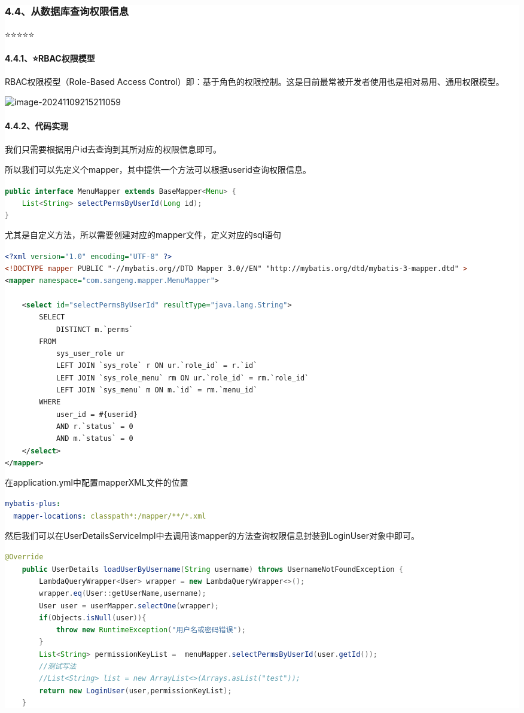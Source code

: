 ### 4.4、从数据库查询权限信息

:star::star::star::star::star:

#### 4.4.1、:star:RBAC权限模型

RBAC权限模型（Role-Based Access Control）即：基于角色的权限控制。这是目前最常被开发者使用也是相对易用、通用权限模型。

![image-20241109215211059](https://raw.githubusercontent.com/raosirui/Picture/main/markdown/202411092152137.png)

#### 4.4.2、代码实现

我们只需要根据用户id去查询到其所对应的权限信息即可。

 所以我们可以先定义个mapper，其中提供一个方法可以根据userid查询权限信息。

```java
public interface MenuMapper extends BaseMapper<Menu> {
    List<String> selectPermsByUserId(Long id);
}
```

尤其是自定义方法，所以需要创建对应的mapper文件，定义对应的sql语句

```xml
<?xml version="1.0" encoding="UTF-8" ?>
<!DOCTYPE mapper PUBLIC "-//mybatis.org//DTD Mapper 3.0//EN" "http://mybatis.org/dtd/mybatis-3-mapper.dtd" >
<mapper namespace="com.sangeng.mapper.MenuMapper">

    <select id="selectPermsByUserId" resultType="java.lang.String">
        SELECT
            DISTINCT m.`perms`
        FROM
            sys_user_role ur
            LEFT JOIN `sys_role` r ON ur.`role_id` = r.`id`
            LEFT JOIN `sys_role_menu` rm ON ur.`role_id` = rm.`role_id`
            LEFT JOIN `sys_menu` m ON m.`id` = rm.`menu_id`
        WHERE
            user_id = #{userid}
            AND r.`status` = 0
            AND m.`status` = 0
    </select>
</mapper>
```

在application.yml中配置mapperXML文件的位置

```yaml
mybatis-plus:
  mapper-locations: classpath*:/mapper/**/*.xml 
```

然后我们可以在UserDetailsServiceImpl中去调用该mapper的方法查询权限信息封装到LoginUser对象中即可。

```java
@Override
    public UserDetails loadUserByUsername(String username) throws UsernameNotFoundException {
        LambdaQueryWrapper<User> wrapper = new LambdaQueryWrapper<>();
        wrapper.eq(User::getUserName,username);
        User user = userMapper.selectOne(wrapper);
        if(Objects.isNull(user)){
            throw new RuntimeException("用户名或密码错误");
        }
        List<String> permissionKeyList =  menuMapper.selectPermsByUserId(user.getId());
		//测试写法
		//List<String> list = new ArrayList<>(Arrays.asList("test"));
        return new LoginUser(user,permissionKeyList);
    }
```